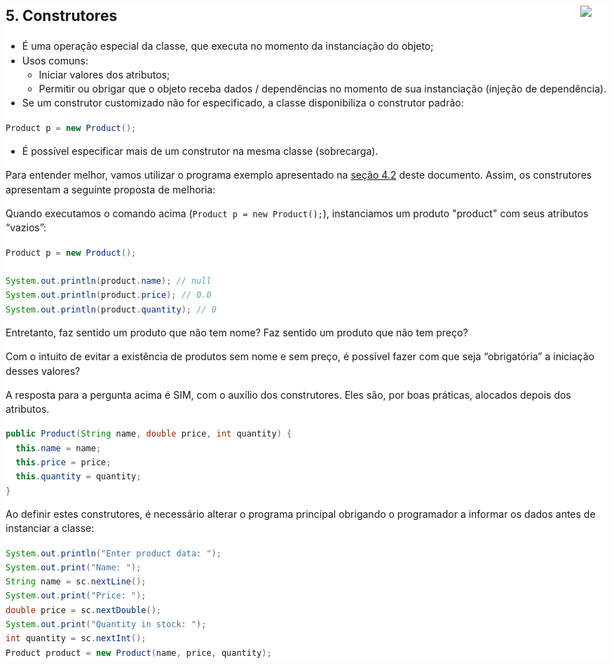 <a href="#"><img width="40px" src="https://github.com/JonathanTSilva/JonathanTSilva/blob/main/Images/back-to-top.png" align="right" /></a>

## 5. Construtores

- É uma operação especial da classe, que executa no momento da instanciação do objeto;
- Usos comuns:
  - Iniciar valores dos atributos;
  - Permitir ou obrigar que o objeto receba dados / dependências no momento de sua instanciação (injeção de dependência).
- Se um construtor customizado não for especificado, a classe disponibiliza o construtor padrão:

```java
Product p = new Product();
```

- É possível especificar mais de um construtor na mesma classe (sobrecarga).

Para entender melhor, vamos utilizar o programa exemplo apresentado na [seção 4.2](#42-produto-no-estoque) deste documento. Assim, os construtores apresentam a seguinte proposta de melhoria:

Quando executamos o comando acima (`Product p = new Product();`), instanciamos um produto "product" com seus atributos “vazios”:

```java
Product p = new Product();

System.out.println(product.name); // null
System.out.println(product.price); // 0.0
System.out.println(product.quantity); // 0
```

Entretanto, faz sentido um produto que não tem nome? Faz sentido um produto que não tem preço?

Com o intuito de evitar a existência de produtos sem nome e sem preço, é possível fazer com que seja “obrigatória” a iniciação desses valores?

A resposta para a pergunta acima é SIM, com o auxílio dos construtores. Eles são, por boas práticas, alocados depois dos atributos.

```java
public Product(String name, double price, int quantity) {
  this.name = name;
  this.price = price;
  this.quantity = quantity;
}
```

Ao definir estes construtores, é necessário alterar o programa principal obrigando o programador a informar os dados antes de instanciar a classe:

```java
System.out.println("Enter product data: ");
System.out.print("Name: ");
String name = sc.nextLine();
System.out.print("Price: ");
double price = sc.nextDouble();
System.out.print("Quantity in stock: ");
int quantity = sc.nextInt();
Product product = new Product(name, price, quantity);
```
